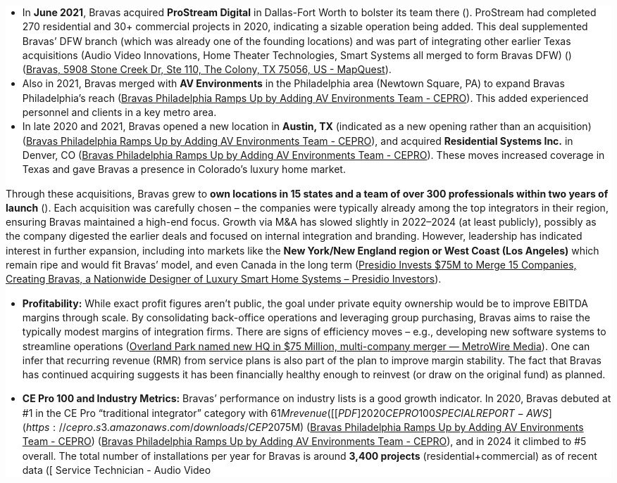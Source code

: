   - In **June 2021**, Bravas acquired **ProStream Digital** in Dallas-Fort Worth to bolster its team there ([](https://intrepidib.com/wp-content/uploads/2021/09/Newletter_CommercialConsumerTech_MAReport_Q321.pdf#:~:text=Bravas%20Acquires%20ProStream%20Digital%20for,ProStream)). ProStream had completed 270 residential and 30+ commercial projects in 2020, indicating a sizable operation being added. This deal supplemented Bravas’ DFW branch (which was already one of the founding locations) and was part of integrating other earlier Texas acquisitions (Audio Video Innovations, Home Theater Technologies, Smart Systems all merged to form Bravas DFW) ([](https://intrepidib.com/wp-content/uploads/2021/09/Newletter_CommercialConsumerTech_MAReport_Q321.pdf#:~:text=Digital%20will%20supplement%20Bravas%E2%80%99%20robust,the%20most%20recent%20instance%20of)) ([Bravas, 5908 Stone Creek Dr, Ste 110, The Colony, TX 75056, US - MapQuest](https://www.mapquest.com/us/texas/bravas-350309967#:~:text=BRAVAS%20DFW%20is%20a%20leading,term%20client%20satisfaction)).
  - Also in 2021, Bravas merged with **AV Environments** in the Philadelphia area (Newtown Square, PA) to expand Bravas Philadelphia’s reach ([Bravas Philadelphia Ramps Up by Adding AV Environments Team - CEPRO](https://www.cepro.com/cepro-100/bravas-philadelphia-adds-av-environments-team/#:~:text=Bravas%2C%20the%20national%20rollup%20of,in%20the%20greater%20Philadelphia%20region)). This added experienced personnel and clients in a key metro area.
  - In late 2020 and 2021, Bravas opened a new location in **Austin, TX** (indicated as a new opening rather than an acquisition) ([Bravas Philadelphia Ramps Up by Adding AV Environments Team - CEPRO](https://www.cepro.com/cepro-100/bravas-philadelphia-adds-av-environments-team/#:~:text=The%20company%20over%20the%20past,Azione%20buying%20group%20%20115)), and acquired **Residential Systems Inc.** in Denver, CO ([Bravas Philadelphia Ramps Up by Adding AV Environments Team - CEPRO](https://www.cepro.com/cepro-100/bravas-philadelphia-adds-av-environments-team/#:~:text=The%20company%20over%20the%20past,Azione%20buying%20group%20%20115)). These moves increased coverage in Texas and gave Bravas a presence in Colorado’s luxury home market.
  
  Through these acquisitions, Bravas grew to **own locations in 15 states and a team of over 300 professionals within two years of launch** ([](https://intrepidib.com/wp-content/uploads/2021/09/Newletter_CommercialConsumerTech_MAReport_Q321.pdf#:~:text=Bravas%E2%80%99%20distinct%20M%26A%20strategy%20that,two%20years%20into%20its%20existence)). Each acquisition was carefully chosen – the companies were typically already among the top integrators in their region, ensuring Bravas maintained a high-end focus. Growth via M&A has slowed slightly in 2022–2024 (at least publicly), possibly as the company digested the earlier deals and focused on internal integration and branding. However, leadership has indicated interest in further expansion, including into markets like the **New York/New England region or West Coast (Los Angeles)** which remain ripe and would fit Bravas’ model, and even Canada in the long term ([Presidio Invests $75M to Merge 15 Companies, Creating Bravas, a Nationwide Designer of Luxury Smart Home Systems – Presidio Investors](https://www.presidioinvestors.com/presidio-invests-75m-to-merge-15-companies-creating-bravas-a-nationwide-designer-of-luxury-smart-home-systems/#:~:text=certifications,the%20United%20States%20and%20Canada)).

- **Profitability:** While exact profit figures aren’t public, the goal under private equity ownership would be to improve EBITDA margins through scale. By consolidating back-office operations and leveraging group purchasing, Bravas aims to raise the typically modest margins of integration firms. There are signs of efficiency moves – e.g., developing new software systems to streamline operations ([Overland Park named new HQ in $75 Million, multi-company merger  — MetroWire Media](http://www.metrowiremedia.com/news/overland-park-new-hq-in-75-million-multi-company-merger#:~:text=Bravas%20plans%20to%20use%20the,the%20United%20States%20and%20Canada)). One can infer that recurring revenue (RMR) from service plans is also part of the plan to improve margin stability. The fact that Bravas has continued acquiring suggests it has been financially healthy enough to reinvest (or draw on the original fund) as planned. 

- **CE Pro 100 and Industry Metrics:** Bravas’ performance on industry lists is a good growth indicator. In 2020, Bravas debuted at #1 in the CE Pro “traditional integrator” category with $61M revenue ([[PDF] 2020 CE PRO 100 SPECIAL REPORT - AWS](https://cepro.s3.amazonaws.com/downloads/CEP20%20CEP100%20Report%20download.pdf#:~:text=,Audio)). By 2021, it was #7 overall integrator (with ~$75M) ([Bravas Philadelphia Ramps Up by Adding AV Environments Team - CEPRO](https://www.cepro.com/cepro-100/bravas-philadelphia-adds-av-environments-team/#:~:text=AV%20Environments%20in%20Newtown%20Square%2C,integrator%20in%20CE%20Pro%20100)) ([Bravas Philadelphia Ramps Up by Adding AV Environments Team - CEPRO](https://www.cepro.com/cepro-100/bravas-philadelphia-adds-av-environments-team/#:~:text=Philadelphia%20bravas,base%20in%20Cherry%20Hill)), and in 2024 it climbed to #5 overall. The total number of installations per year for Bravas is around **3,400 projects** (residential+commercial) as of recent data ([
      Service Technician - Audio Video
      